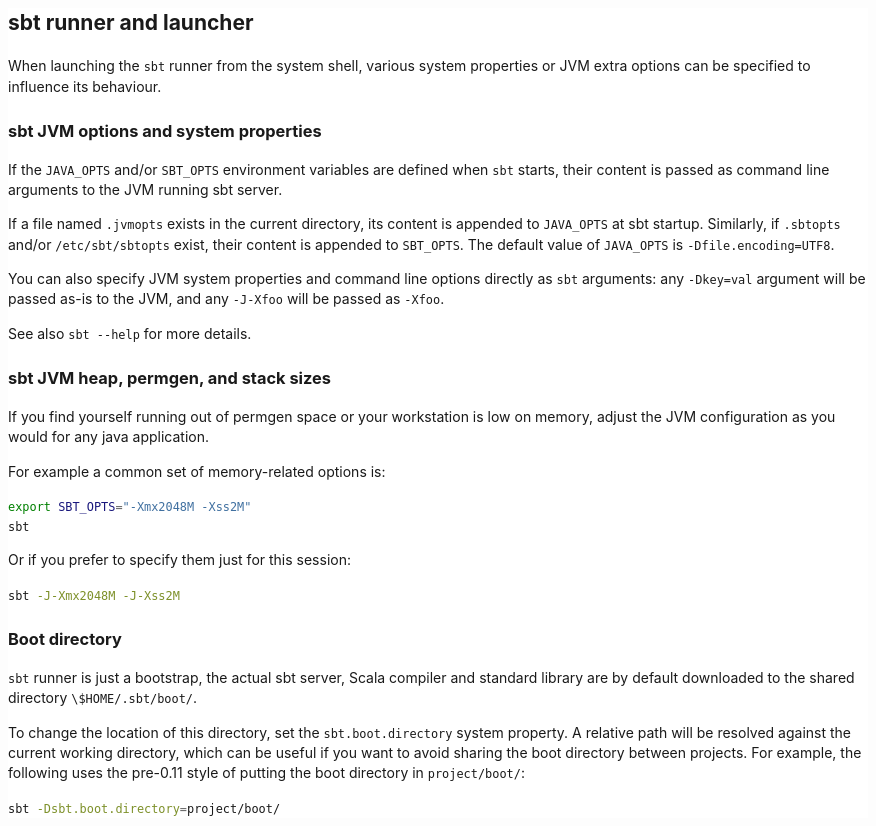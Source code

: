 sbt runner and launcher
-----------------------

When launching the `sbt` runner from the system shell, various system properties
or JVM extra options can be specified to influence its behaviour.

### sbt JVM options and system properties

If the `JAVA_OPTS` and/or `SBT_OPTS` environment variables are defined when 
`sbt` starts, their content is passed as command line arguments to the JVM 
running sbt server. 

If a file named `.jvmopts` exists in the  current directory, its content
is appended to `JAVA_OPTS` at sbt startup. Similarly, if `.sbtopts` 
and/or `/etc/sbt/sbtopts` exist, their content is appended to `SBT_OPTS`.
The default value of `JAVA_OPTS` is `-Dfile.encoding=UTF8`.

You can also specify JVM system properties and command line options 
directly as `sbt` arguments: any `-Dkey=val` argument will be passed 
as-is to the JVM, and any `-J-Xfoo` will be passed as `-Xfoo`.

See also `sbt --help` for more details. 


### sbt JVM heap, permgen, and stack sizes

If you find yourself running out of permgen space or your workstation is
low on memory, adjust the JVM configuration as you would for any java
application. 

For example a common set of memory-related options is:

```bash
export SBT_OPTS="-Xmx2048M -Xss2M"
sbt
```

Or if you prefer to specify them just for this session:

```bash
sbt -J-Xmx2048M -J-Xss2M
```

### Boot directory

`sbt` runner is just a bootstrap, the actual sbt server,
Scala compiler and standard library are by default downloaded to
the shared directory  `\$HOME/.sbt/boot/`.

To change the location of this directory, set the `sbt.boot.directory`
system property. A relative path will be resolved
against the current working directory, which can be useful if you want
to avoid sharing the boot directory between projects. For example, the
following uses the pre-0.11 style of putting the boot directory in
`project/boot/`:

```bash
sbt -Dsbt.boot.directory=project/boot/
```
